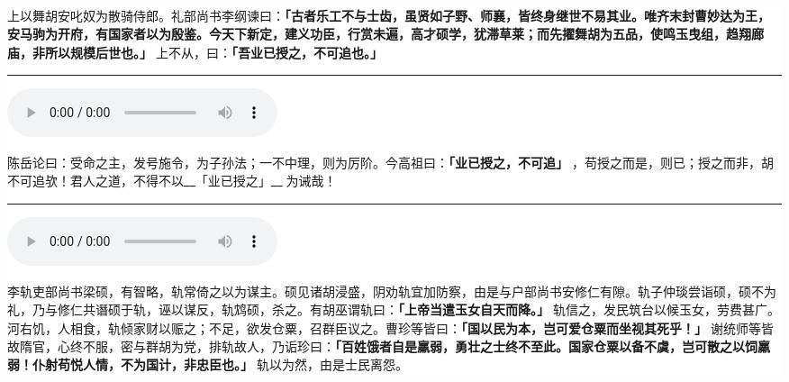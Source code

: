 上以舞胡安叱奴为散骑侍郎。礼部尚书李纲谏曰：__「古者乐工不与士齿，虽贤如子野、师襄，皆终身继世不易其业。唯齐末封曹妙达为王，安马驹为开府，有国家者以为殷鉴。今天下新定，建义功臣，行赏未遍，高才硕学，犹滞草莱；而先擢舞胡为五品，使鸣玉曳组，趋翔廊庙，非所以规模后世也。」__ 上不从，曰：__「吾业已授之，不可追也。」__ 

---

![](assets/audios/186/83.mp3)

陈岳论曰：受命之主，发号施令，为子孙法；一不中理，则为厉阶。今高祖曰：__「业已授之，不可追」__ ，苟授之而是，则已；授之而非，胡不可追欤！君人之道，不得不以__「业已授之」__ 为诫哉！

---

![](assets/audios/186/84.mp3)

李轨吏部尚书梁硕，有智略，轨常倚之以为谋主。硕见诸胡浸盛，阴劝轨宜加防察，由是与户部尚书安修仁有隙。轨子仲琰尝诣硕，硕不为礼，乃与修仁共谮硕于轨，诬以谋反，轨鸩硕，杀之。有胡巫谓轨曰：__「上帝当遣玉女自天而降。」__ 轨信之，发民筑台以候玉女，劳费甚广。河右饥，人相食，轨倾家财以赈之；不足，欲发仓粟，召群臣议之。曹珍等皆曰：__「国以民为本，岂可爱仓粟而坐视其死乎！」__ 谢统师等皆故隋官，心终不服，密与群胡为党，排轨故人，乃诟珍曰：__「百姓饿者自是羸弱，勇壮之士终不至此。国家仓粟以备不虞，岂可散之以饲羸弱！仆射苟悦人情，不为国计，非忠臣也。」__ 轨以为然，由是士民离怨。